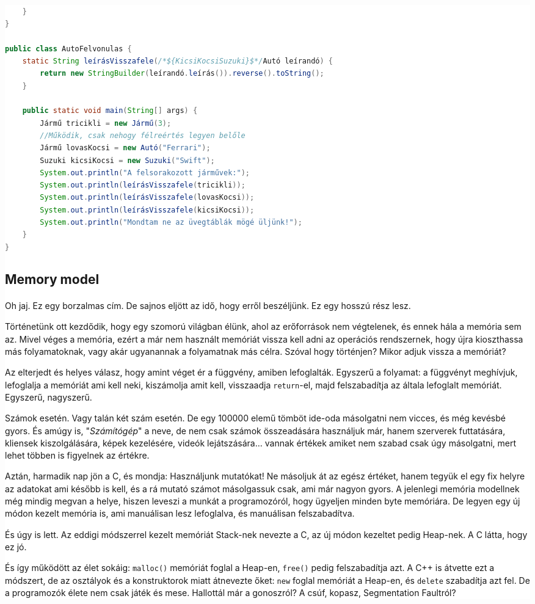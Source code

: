 ```java
    }
}

public class AutoFelvonulas {
    static String leírásVisszafele(/*${KicsiKocsiSuzuki}$*/Autó leírandó) {
        return new StringBuilder(leírandó.leírás()).reverse().toString();
    }

    public static void main(String[] args) {
        Jármű tricikli = new Jármű(3);
        //Működik, csak nehogy félreértés legyen belőle
        Jármű lovasKocsi = new Autó("Ferrari");
        Suzuki kicsiKocsi = new Suzuki("Swift");
        System.out.println("A felsorakozott járművek:");
        System.out.println(leírásVisszafele(tricikli));
        System.out.println(leírásVisszafele(lovasKocsi));
        System.out.println(leírásVisszafele(kicsiKocsi));
        System.out.println("Mondtam ne az üvegtáblák mögé üljünk!");
    }
}
```

## Memory model

Oh jaj. Ez egy borzalmas cím. De sajnos eljött az idő, hogy erről beszéljünk. Ez egy hosszú rész lesz.

Történetünk ott kezdődik, hogy egy szomorú világban élünk, ahol az erőforrások nem végtelenek, és ennek hála a memória sem az. Mivel véges a memória, ezért a már nem használt memóriát vissza kell adni az operációs rendszernek, hogy újra kioszthassa más folyamatoknak, vagy akár ugyanannak a folyamatnak más célra. Szóval hogy történjen? Mikor adjuk vissza a memóriát?

Az elterjedt és helyes válasz, hogy amint véget ér a függvény, amiben lefoglalták. Egyszerű a folyamat: a függvényt meghívjuk, lefoglalja a memóriát ami kell neki, kiszámolja amit kell, visszaadja `return`-el, majd felszabadítja az általa lefoglalt memóriát. Egyszerű, nagyszerű.

Számok esetén. Vagy talán két szám esetén. De egy 100000 elemű tömböt ide-oda másolgatni nem vicces, és még kevésbé gyors. És amúgy is, "*Számítógép*" a neve, de nem csak számok összeadására használjuk már, hanem szerverek futtatására, kliensek kiszolgálására, képek kezelésére, videók lejátszására... vannak értékek amiket nem szabad csak úgy másolgatni, mert lehet többen is figyelnek az értékre.

Aztán, harmadik nap jön a C, és mondja: Használjunk mutatókat! Ne másoljuk át az egész értéket, hanem tegyük el egy fix helyre az adatokat ami később is kell, és a rá mutató számot másolgassuk csak, ami már nagyon gyors. A jelenlegi memória modellnek még mindig megvan a helye, hiszen leveszi a munkát a programozóról, hogy ügyeljen minden byte memóriára. De legyen egy új módon kezelt memória is, ami manuálisan lesz lefoglalva, és manuálisan felszabadítva.

És úgy is lett. Az eddigi módszerrel kezelt memóriát Stack-nek nevezte a C, az új módon kezeltet pedig Heap-nek. A C látta, hogy ez jó.

És így működött az élet sokáig: `malloc()` memóriát foglal a Heap-en, `free()` pedig felszabadítja azt. A C++ is átvette ezt a módszert, de az osztályok és a konstruktorok miatt átnevezte őket: `new` foglal memóriát a Heap-en, és `delete` szabadítja azt fel. De a programozók élete nem csak játék és mese. Hallottál már a gonoszról? A csúf, kopasz, Segmentation Faultról?
